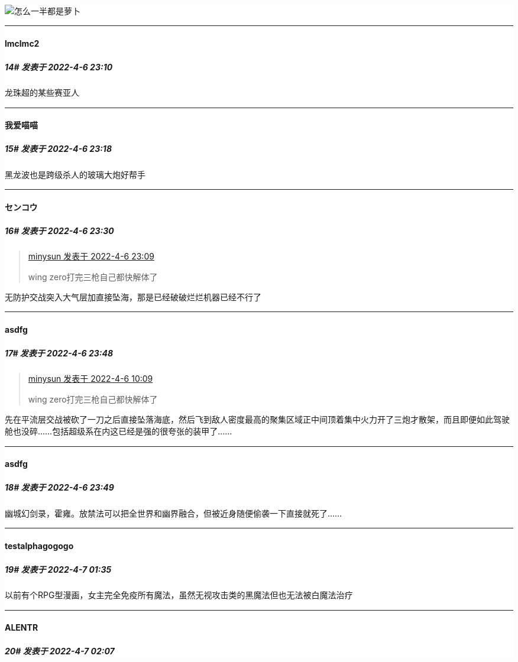 <img src="https://static.saraba1st.com/image/smiley/face2017/125.png" referrerpolicy="no-referrer">怎么一半都是萝卜

*****

####  lmclmc2  
##### 14#       发表于 2022-4-6 23:10

龙珠超的某些赛亚人

*****

####  我爱喵喵  
##### 15#       发表于 2022-4-6 23:18

黑龙波也是跨级杀人的玻璃大炮好帮手

*****

####  センコウ  
##### 16#       发表于 2022-4-6 23:30

<blockquote><a href="httphttps://bbs.saraba1st.com/2b/forum.php?mod=redirect&amp;goto=findpost&amp;pid=55340198&amp;ptid=2062833" target="_blank">minysun 发表于 2022-4-6 23:09</a>

wing zero打完三枪自己都快解体了</blockquote>
无防护交战突入大气层加直接坠海，那是已经破破烂烂机器已经不行了

*****

####  asdfg  
##### 17#       发表于 2022-4-6 23:48

<blockquote><a href="httphttps://bbs.saraba1st.com/2b/forum.php?mod=redirect&amp;goto=findpost&amp;pid=55340198&amp;ptid=2062833" target="_blank">minysun 发表于 2022-4-6 10:09</a>

wing zero打完三枪自己都快解体了</blockquote>
先在平流层交战被砍了一刀之后直接坠落海底，然后飞到敌人密度最高的聚集区域正中间顶着集中火力开了三炮才散架，而且即便如此驾驶舱也没碎……包括超级系在内这已经是强的很夸张的装甲了……

*****

####  asdfg  
##### 18#       发表于 2022-4-6 23:49

幽城幻剑录，霍雍。放禁法可以把全世界和幽界融合，但被近身随便偷袭一下直接就死了……

*****

####  testalphagogogo  
##### 19#       发表于 2022-4-7 01:35

以前有个RPG型漫画，女主完全免疫所有魔法，虽然无视攻击类的黑魔法但也无法被白魔法治疗

*****

####  ALENTR  
##### 20#       发表于 2022-4-7 02:07
